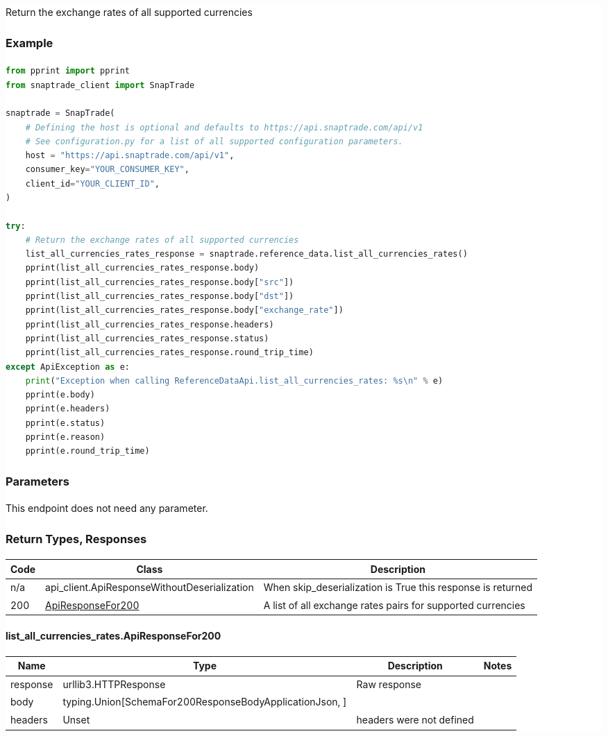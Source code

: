 Return the exchange rates of all supported currencies

### Example

```python
from pprint import pprint
from snaptrade_client import SnapTrade

snaptrade = SnapTrade(
    # Defining the host is optional and defaults to https://api.snaptrade.com/api/v1
    # See configuration.py for a list of all supported configuration parameters.
    host = "https://api.snaptrade.com/api/v1",
    consumer_key="YOUR_CONSUMER_KEY",
    client_id="YOUR_CLIENT_ID",
)

try:
    # Return the exchange rates of all supported currencies
    list_all_currencies_rates_response = snaptrade.reference_data.list_all_currencies_rates()
    pprint(list_all_currencies_rates_response.body)
    pprint(list_all_currencies_rates_response.body["src"])
    pprint(list_all_currencies_rates_response.body["dst"])
    pprint(list_all_currencies_rates_response.body["exchange_rate"])
    pprint(list_all_currencies_rates_response.headers)
    pprint(list_all_currencies_rates_response.status)
    pprint(list_all_currencies_rates_response.round_trip_time)
except ApiException as e:
    print("Exception when calling ReferenceDataApi.list_all_currencies_rates: %s\n" % e)
    pprint(e.body)
    pprint(e.headers)
    pprint(e.status)
    pprint(e.reason)
    pprint(e.round_trip_time)
```
### Parameters
This endpoint does not need any parameter.

### Return Types, Responses

Code | Class | Description
------------- | ------------- | -------------
n/a | api_client.ApiResponseWithoutDeserialization | When skip_deserialization is True this response is returned
200 | [ApiResponseFor200](#list_all_currencies_rates.ApiResponseFor200) | A list of all exchange rates pairs for supported currencies

#### list_all_currencies_rates.ApiResponseFor200
Name | Type | Description  | Notes
------------- | ------------- | ------------- | -------------
response | urllib3.HTTPResponse | Raw response |
body | typing.Union[SchemaFor200ResponseBodyApplicationJson, ] |  |
headers | Unset | headers were not defined |
